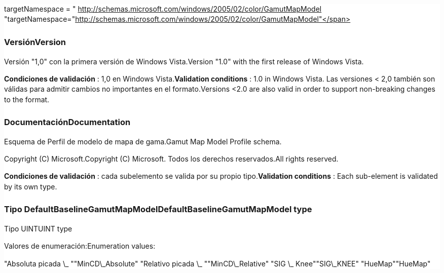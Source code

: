 <span data-ttu-id="8dfee-189">targetNamespace = " http://schemas.microsoft.com/windows/2005/02/color/GamutMapModel "</span><span class="sxs-lookup"><span data-stu-id="8dfee-189">targetNamespace="http://schemas.microsoft.com/windows/2005/02/color/GamutMapModel"</span></span>

### <a name="version"></a><span data-ttu-id="8dfee-190">Versión</span><span class="sxs-lookup"><span data-stu-id="8dfee-190">Version</span></span>

<span data-ttu-id="8dfee-191">Versión "1,0" con la primera versión de Windows Vista.</span><span class="sxs-lookup"><span data-stu-id="8dfee-191">Version "1.0" with the first release of Windows Vista.</span></span>

<span data-ttu-id="8dfee-192">**Condiciones de validación** : 1,0 en Windows Vista.</span><span class="sxs-lookup"><span data-stu-id="8dfee-192">**Validation conditions** : 1.0 in Windows Vista.</span></span> <span data-ttu-id="8dfee-193">Las versiones &lt; 2,0 también son válidas para admitir cambios no importantes en el formato.</span><span class="sxs-lookup"><span data-stu-id="8dfee-193">Versions &lt;2.0 are also valid in order to support non-breaking changes to the format.</span></span>

### <a name="documentation"></a><span data-ttu-id="8dfee-194">Documentación</span><span class="sxs-lookup"><span data-stu-id="8dfee-194">Documentation</span></span>

<span data-ttu-id="8dfee-195">Esquema de Perfil de modelo de mapa de gama.</span><span class="sxs-lookup"><span data-stu-id="8dfee-195">Gamut Map Model Profile schema.</span></span>

<span data-ttu-id="8dfee-196">Copyright (C) Microsoft.</span><span class="sxs-lookup"><span data-stu-id="8dfee-196">Copyright (C) Microsoft.</span></span> <span data-ttu-id="8dfee-197">Todos los derechos reservados.</span><span class="sxs-lookup"><span data-stu-id="8dfee-197">All rights reserved.</span></span>

<span data-ttu-id="8dfee-198">**Condiciones de validación** : cada subelemento se valida por su propio tipo.</span><span class="sxs-lookup"><span data-stu-id="8dfee-198">**Validation conditions** : Each sub-element is validated by its own type.</span></span>

### <a name="defaultbaselinegamutmapmodel-type"></a><span data-ttu-id="8dfee-199">Tipo DefaultBaselineGamutMapModel</span><span class="sxs-lookup"><span data-stu-id="8dfee-199">DefaultBaselineGamutMapModel type</span></span>

<span data-ttu-id="8dfee-200">Tipo UINT</span><span class="sxs-lookup"><span data-stu-id="8dfee-200">UINT type</span></span>

<span data-ttu-id="8dfee-201">Valores de enumeración:</span><span class="sxs-lookup"><span data-stu-id="8dfee-201">Enumeration values:</span></span>

<dl> <span data-ttu-id="8dfee-202">"Absoluta picada \_ "</span><span class="sxs-lookup"><span data-stu-id="8dfee-202">"MinCD\_Absolute"</span></span>  
<span data-ttu-id="8dfee-203">"Relativo picada \_ "</span><span class="sxs-lookup"><span data-stu-id="8dfee-203">"MinCD\_Relative"</span></span>  
<span data-ttu-id="8dfee-204">"SIG \_ Knee"</span><span class="sxs-lookup"><span data-stu-id="8dfee-204">"SIG\_KNEE"</span></span>  
<span data-ttu-id="8dfee-205">"HueMap"</span><span class="sxs-lookup"><span data-stu-id="8dfee-205">"HueMap"</span></span>  
</dl>
